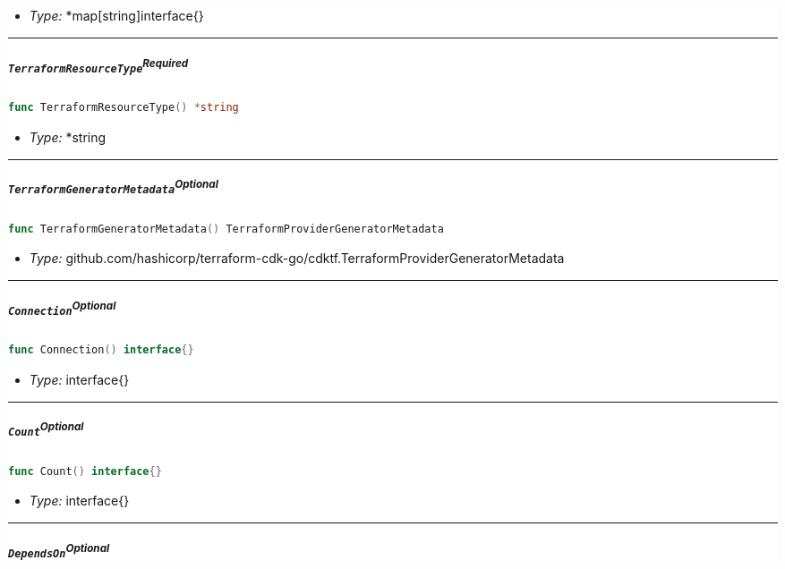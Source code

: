 - *Type:* *map[string]interface{}

---

##### `TerraformResourceType`<sup>Required</sup> <a name="TerraformResourceType" id="@cdktf/provider-datadog.complianceResourceEvaluationFilter.ComplianceResourceEvaluationFilter.property.terraformResourceType"></a>

```go
func TerraformResourceType() *string
```

- *Type:* *string

---

##### `TerraformGeneratorMetadata`<sup>Optional</sup> <a name="TerraformGeneratorMetadata" id="@cdktf/provider-datadog.complianceResourceEvaluationFilter.ComplianceResourceEvaluationFilter.property.terraformGeneratorMetadata"></a>

```go
func TerraformGeneratorMetadata() TerraformProviderGeneratorMetadata
```

- *Type:* github.com/hashicorp/terraform-cdk-go/cdktf.TerraformProviderGeneratorMetadata

---

##### `Connection`<sup>Optional</sup> <a name="Connection" id="@cdktf/provider-datadog.complianceResourceEvaluationFilter.ComplianceResourceEvaluationFilter.property.connection"></a>

```go
func Connection() interface{}
```

- *Type:* interface{}

---

##### `Count`<sup>Optional</sup> <a name="Count" id="@cdktf/provider-datadog.complianceResourceEvaluationFilter.ComplianceResourceEvaluationFilter.property.count"></a>

```go
func Count() interface{}
```

- *Type:* interface{}

---

##### `DependsOn`<sup>Optional</sup> <a name="DependsOn" id="@cdktf/provider-datadog.complianceResourceEvaluationFilter.ComplianceResourceEvaluationFilter.property.dependsOn"></a>

